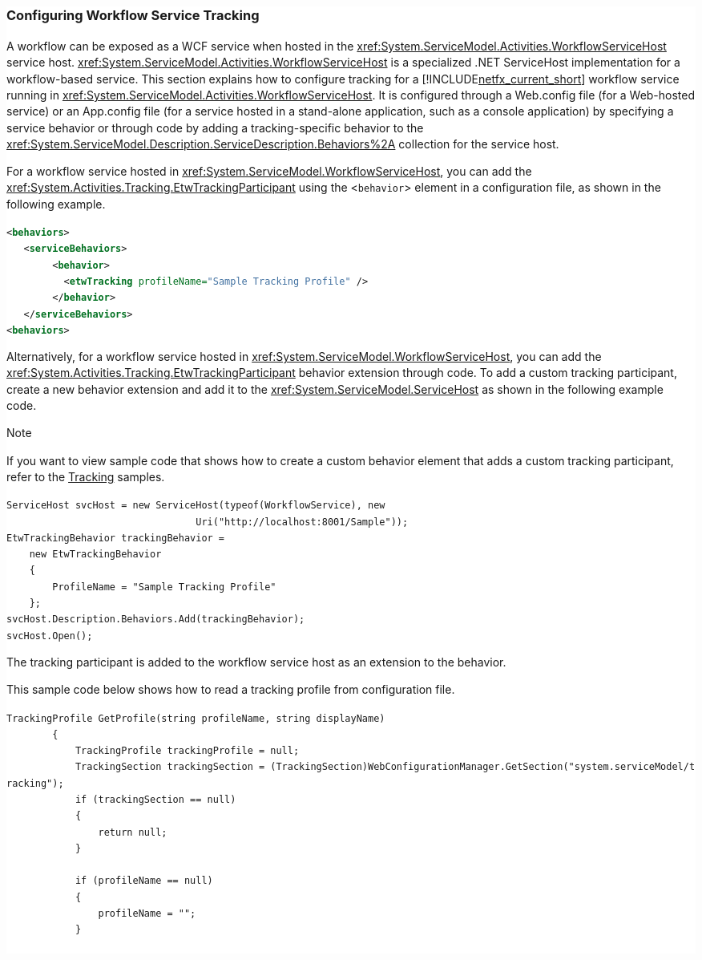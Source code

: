 ### Configuring Workflow Service Tracking  
 A workflow can be exposed as a WCF service when hosted in the <xref:System.ServiceModel.Activities.WorkflowServiceHost> service host. <xref:System.ServiceModel.Activities.WorkflowServiceHost> is a specialized .NET ServiceHost implementation for a workflow-based service. This section explains how to configure tracking for a [!INCLUDE[netfx_current_short](../../../includes/netfx-current-short-md.md)] workflow service running in <xref:System.ServiceModel.Activities.WorkflowServiceHost>. It is configured through a Web.config file (for a Web-hosted service) or an App.config file (for a service hosted in a stand-alone application, such as a console application) by specifying a service behavior or through code by adding a tracking-specific behavior to the <xref:System.ServiceModel.Description.ServiceDescription.Behaviors%2A> collection for the service host.  
  
 For a workflow service hosted in <xref:System.ServiceModel.WorkflowServiceHost>, you can add the <xref:System.Activities.Tracking.EtwTrackingParticipant> using the <`behavior`> element in a configuration file, as shown in the following example.  
  
```xml  
<behaviors>  
   <serviceBehaviors>  
        <behavior>  
          <etwTracking profileName="Sample Tracking Profile" />  
        </behavior>              
   </serviceBehaviors>  
<behaviors>  
```  
  
 Alternatively, for a workflow service hosted in <xref:System.ServiceModel.WorkflowServiceHost>, you can add the <xref:System.Activities.Tracking.EtwTrackingParticipant> behavior extension through code. To add a custom tracking participant, create a new behavior extension and add it to the <xref:System.ServiceModel.ServiceHost> as shown in the following example code.  
  
> [!NOTE]
>  If you want to view sample code that shows how to create a custom behavior element that adds a custom tracking participant, refer to the [Tracking](../../../docs/framework/windows-workflow-foundation/samples/tracking.md) samples.  
  
```  
ServiceHost svcHost = new ServiceHost(typeof(WorkflowService), new   
                                 Uri("http://localhost:8001/Sample"));  
EtwTrackingBehavior trackingBehavior =   
    new EtwTrackingBehavior  
    {  
        ProfileName = "Sample Tracking Profile"  
    };  
svcHost.Description.Behaviors.Add(trackingBehavior);  
svcHost.Open();  
```  
  
 The tracking participant is added to the workflow service host as an extension to the behavior.  
  
 This sample code below shows how to read a tracking profile from configuration file.  
  
```  
TrackingProfile GetProfile(string profileName, string displayName)  
        {  
            TrackingProfile trackingProfile = null;  
            TrackingSection trackingSection = (TrackingSection)WebConfigurationManager.GetSection("system.serviceModel/tracking");  
            if (trackingSection == null)   
            {  
                return null;  
            }  
  
            if (profileName == null)   
            {  
                profileName = "";  
            }  
  
```